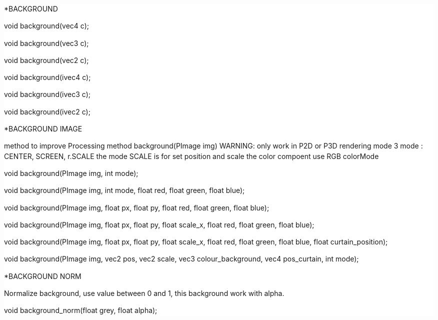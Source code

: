 



























*BACKGROUND

void background(vec4 c);

void background(vec3 c);

void background(vec2 c);

void background(ivec4 c);

void background(ivec3 c);

void background(ivec2 c);

*BACKGROUND IMAGE

method to improve Processing method background(PImage img)
WARNING: only work in P2D or P3D rendering mode
3 mode : CENTER, SCREEN, r.SCALE
the mode SCALE is for set position and scale
the color compoent use RGB colorMode

void background(PImage img, int mode);

void background(PImage img, int mode, float red, float green, float blue);

void background(PImage img, float px, float py, float red, float green, float blue);

void background(PImage img, float px, float py, float scale_x, float red, float green, float blue);

void background(PImage img, float px, float py, float scale_x, float red, float green, float blue, float curtain_position);

void background(PImage img, vec2 pos, vec2 scale, vec3 colour_background, vec4 pos_curtain, int mode);


*BACKGROUND NORM

Normalize background, use value between 0 and 1,
this background work with alpha.

void background_norm(float grey, float alpha);
